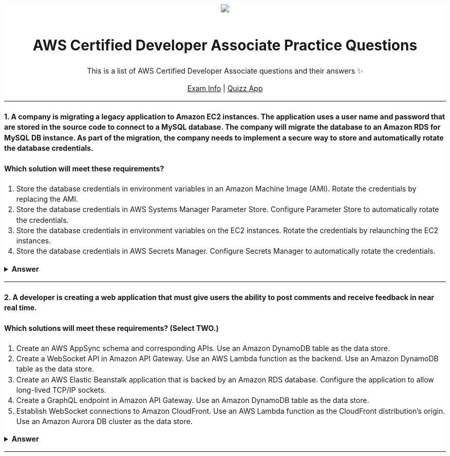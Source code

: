 <div align="center">
  <img height="128" src="https://d1.awsstatic.com/training-and-certification/certification-badges/AWS-Certified-Developer-Associate_badge.5c083fa855fe82c1cf2d0c8b883c265ec72a17c0.png"> 
  <h1>AWS Certified Developer Associate Practice Questions</h1>
  <span>This is a list of AWS Certified Developer Associate questions and their answers ✨
  
  <a href="https://aws.amazon.com/certification/certified-developer-associate/">Exam Info</a> | <a href="http://www.cloud-exam-prepare.com/">Quizz App</a>
</div>

---

#### 1. A company is migrating a legacy application to Amazon EC2 instances. The application uses a user name and password that are stored in the source code to connect to a MySQL database. The company will migrate the database to an Amazon RDS for MySQL DB instance. As part of the migration, the company needs to implement a secure way to store and automatically rotate the database credentials.

#### Which solution will meet these requirements?

1. Store the database credentials in environment variables in an Amazon Machine Image (AMI). Rotate the credentials by replacing the AMI.
1. Store the database credentials in AWS Systems Manager Parameter Store. Configure Parameter Store to automatically rotate the credentials.
1. Store the database credentials in environment variables on the EC2 instances. Rotate the credentials by relaunching the EC2 instances.
1. Store the database credentials in AWS Secrets Manager. Configure Secrets Manager to automatically rotate the credentials.

<details><summary><b>Answer</b></summary></details>


---

#### 2. A developer is creating a web application that must give users the ability to post comments and receive feedback in near real time.

#### Which solutions will meet these requirements? (Select TWO.)

1. Create an AWS AppSync schema and corresponding APIs. Use an Amazon DynamoDB table as the data store.
2. Create a WebSocket API in Amazon API Gateway. Use an AWS Lambda function as the backend. Use an Amazon DynamoDB table as the data store.
3. Create an AWS Elastic Beanstalk application that is backed by an Amazon RDS database. Configure the application to allow long-lived TCP/IP sockets.
4. Create a GraphQL endpoint in Amazon API Gateway. Use an Amazon DynamoDB table as the data store.
5. Establish WebSocket connections to Amazon CloudFront. Use an AWS Lambda function as the CloudFront distribution’s origin. Use an Amazon Aurora DB cluster as the data store.

<details><summary><b>Answer</b></summary></details>

---